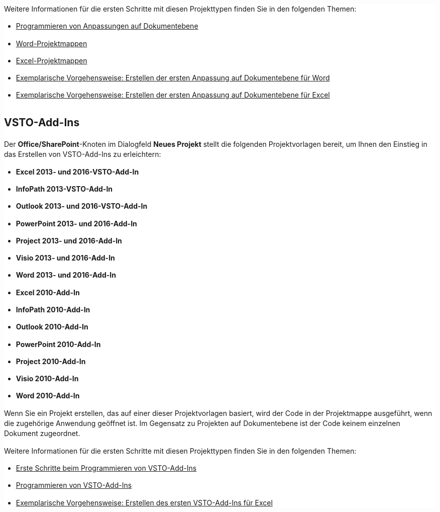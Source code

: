  Weitere Informationen für die ersten Schritte mit diesen Projekttypen finden Sie in den folgenden Themen:  
  
-   [Programmieren von Anpassungen auf Dokumentebene](../vsto/programming-document-level-customizations.md)  
  
-   [Word-Projektmappen](../vsto/word-solutions.md)  
  
-   [Excel-Projektmappen](../vsto/excel-solutions.md)  
  
-   [Exemplarische Vorgehensweise: Erstellen der ersten Anpassung auf Dokumentebene für Word](../vsto/walkthrough-creating-your-first-document-level-customization-for-word.md)  
  
-   [Exemplarische Vorgehensweise: Erstellen der ersten Anpassung auf Dokumentebene für Excel](../vsto/walkthrough-creating-your-first-document-level-customization-for-excel.md)  
  
##  <a name="AppLevel"></a> VSTO\-Add\-Ins  
 Der **Office\/SharePoint**\-Knoten im Dialogfeld **Neues Projekt** stellt die folgenden Projektvorlagen bereit, um Ihnen den Einstieg in das Erstellen von VSTO\-Add\-Ins zu erleichtern:  
  
-   **Excel 2013\- und 2016\-VSTO\-Add\-In**  
  
-   **InfoPath 2013\-VSTO\-Add\-In**  
  
-   **Outlook 2013\- und 2016\-VSTO\-Add\-In**  
  
-   **PowerPoint 2013\- und 2016\-Add\-In**  
  
-   **Project 2013\- und 2016\-Add\-In**  
  
-   **Visio 2013\- und 2016\-Add\-In**  
  
-   **Word 2013\- und 2016\-Add\-In**  
  
-   **Excel 2010\-Add\-In**  
  
-   **InfoPath 2010\-Add\-In**  
  
-   **Outlook 2010\-Add\-In**  
  
-   **PowerPoint 2010\-Add\-In**  
  
-   **Project 2010\-Add\-In**  
  
-   **Visio 2010\-Add\-In**  
  
-   **Word 2010\-Add\-In**  
  
 Wenn Sie ein Projekt erstellen, das auf einer dieser Projektvorlagen basiert, wird der Code in der Projektmappe ausgeführt, wenn die zugehörige Anwendung geöffnet ist. Im Gegensatz zu Projekten auf Dokumentebene ist der Code keinem einzelnen Dokument zugeordnet.  
  
 Weitere Informationen für die ersten Schritte mit diesen Projekttypen finden Sie in den folgenden Themen:  
  
-   [Erste Schritte beim Programmieren von VSTO-Add-Ins](../vsto/getting-started-programming-vsto-add-ins.md)  
  
-   [Programmieren von VSTO-Add-Ins](../vsto/programming-vsto-add-ins.md)  
  
-   [Exemplarische Vorgehensweise: Erstellen des ersten VSTO-Add-Ins für Excel](../vsto/walkthrough-creating-your-first-vsto-add-in-for-excel.md)  
  